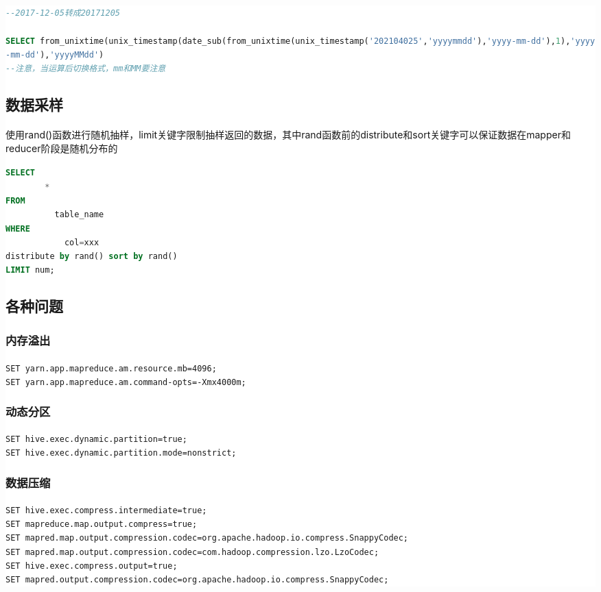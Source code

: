 ```sql
--2017-12-05转成20171205

SELECT from_unixtime(unix_timestamp(date_sub(from_unixtime(unix_timestamp('202104025','yyyymmdd'),'yyyy-mm-dd'),1),'yyyy-mm-dd'),'yyyyMMdd')
--注意，当运算后切换格式，mm和MM要注意
```
<a name="P46FI"></a>
## 数据采样
使用rand()函数进行随机抽样，limit关键字限制抽样返回的数据，其中rand函数前的distribute和sort关键字可以保证数据在mapper和reducer阶段是随机分布的
```sql
SELECT
    	*
FROM
		  table_name
WHERE
			col=xxx
distribute by rand() sort by rand()
LIMIT num;
```

<a name="31081abc1ffb626a13df26f2bc58b754_h2_7"></a>
## 各种问题

<a name="5750c12172e116bcc1a351c51377a27b_h3_2"></a>
### 内存溢出

```latex
SET yarn.app.mapreduce.am.resource.mb=4096;
SET yarn.app.mapreduce.am.command-opts=-Xmx4000m;
```

<a name="ebd3b8df06f27a769b208e355f5e82d9_h3_3"></a>
### 动态分区

```latex
SET hive.exec.dynamic.partition=true;
SET hive.exec.dynamic.partition.mode=nonstrict;
```

<a name="583b03c729da9d7542bd309bce168199_h3_4"></a>
### 数据压缩

```latex
SET hive.exec.compress.intermediate=true;
SET mapreduce.map.output.compress=true;
SET mapred.map.output.compression.codec=org.apache.hadoop.io.compress.SnappyCodec;
SET mapred.map.output.compression.codec=com.hadoop.compression.lzo.LzoCodec;
SET hive.exec.compress.output=true;
SET mapred.output.compression.codec=org.apache.hadoop.io.compress.SnappyCodec;
```
